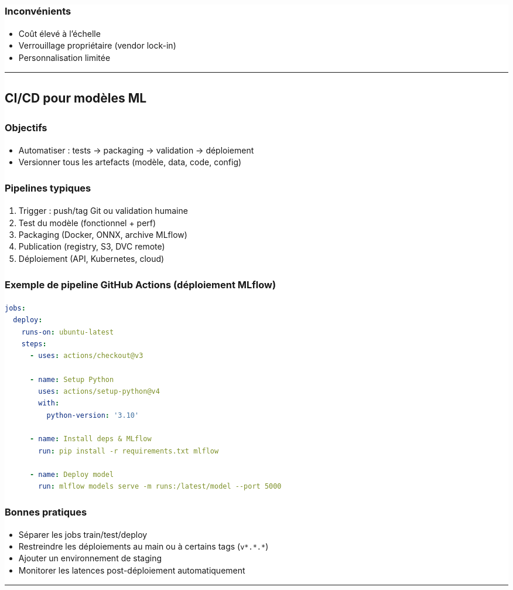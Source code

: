 ### Inconvénients

* Coût élevé à l’échelle
* Verrouillage propriétaire (vendor lock-in)
* Personnalisation limitée

---

## CI/CD pour modèles ML

### Objectifs

* Automatiser : tests → packaging → validation → déploiement
* Versionner tous les artefacts (modèle, data, code, config)

### Pipelines typiques

1. Trigger : push/tag Git ou validation humaine
2. Test du modèle (fonctionnel + perf)
3. Packaging (Docker, ONNX, archive MLflow)
4. Publication (registry, S3, DVC remote)
5. Déploiement (API, Kubernetes, cloud)

### Exemple de pipeline GitHub Actions (déploiement MLflow)

```yaml
jobs:
  deploy:
    runs-on: ubuntu-latest
    steps:
      - uses: actions/checkout@v3

      - name: Setup Python
        uses: actions/setup-python@v4
        with:
          python-version: '3.10'

      - name: Install deps & MLflow
        run: pip install -r requirements.txt mlflow

      - name: Deploy model
        run: mlflow models serve -m runs:/latest/model --port 5000
```

### Bonnes pratiques

* Séparer les jobs train/test/deploy
* Restreindre les déploiements au main ou à certains tags (`v*.*.*`)
* Ajouter un environnement de staging
* Monitorer les latences post-déploiement automatiquement

---
